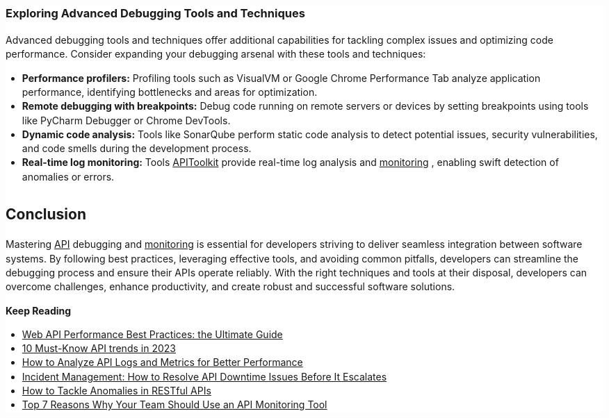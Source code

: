 ### Exploring Advanced Debugging Tools and Techniques

Advanced debugging tools and techniques offer additional capabilities for tackling complex issues and optimizing code performance. Consider expanding your debugging arsenal with these tools and techniques:

* **Performance profilers:** Profiling tools such as VisualVM or Google Chrome Performance Tab analyze application performance, identifying bottlenecks and areas for optimization.
* **Remote debugging with breakpoints:** Debug code running on remote servers or devices by setting breakpoints using tools like PyCharm Debugger or Chrome DevTools.
* **Dynamic code analysis:** Tools like SonarQube perform static code analysis to detect potential issues, security vulnerabilities, and code smells during the development process.
* **Real-time log monitoring:** Tools [APIToolkit](https://apitoolkit.io/) provide real-time log analysis and [monitoring](https://apitoolkit.io/blog/best-api-monitoring-and-observability-tools/) , enabling swift detection of anomalies or errors.

## Conclusion

Mastering [API](https://apitoolkit.io/blog/how-to-generate-automated-api-documentation/) debugging and [monitoring](https://apitoolkit.io/blog/best-api-monitoring-and-observability-tools/)  is essential for developers striving to deliver seamless integration between software systems. By following best practices, leveraging effective tools, and avoiding common pitfalls, developers can streamline the debugging process and ensure their APIs operate reliably. With the right techniques and tools at their disposal, developers can overcome challenges, enhance productivity, and create robust and successful software solutions.

**Keep Reading**

- [Web API Performance Best Practices: the Ultimate Guide](https://apitoolkit.io/blog/web-api-performance/)
- [10 Must-Know API trends in 2023](https://apitoolkit.io/blog/api-trends/)
- [How to Analyze API Logs and Metrics for Better Performance](https://apitoolkit.io/blog/api-logs-and-metrics/)
- [Incident Management: How to Resolve API Downtime Issues Before It Escalates](https://apitoolkit.io/blog/api-downtime/)
- [How to Tackle Anomalies in RESTful APIs](https://apitoolkit.io/blog/anomalies-in-restful-apis/)
- [Top 7 Reasons Why Your Team Should Use an API Monitoring Tool](https://apitoolkit.io/blog/why-you-need-an-api-monitoring-tool/)
